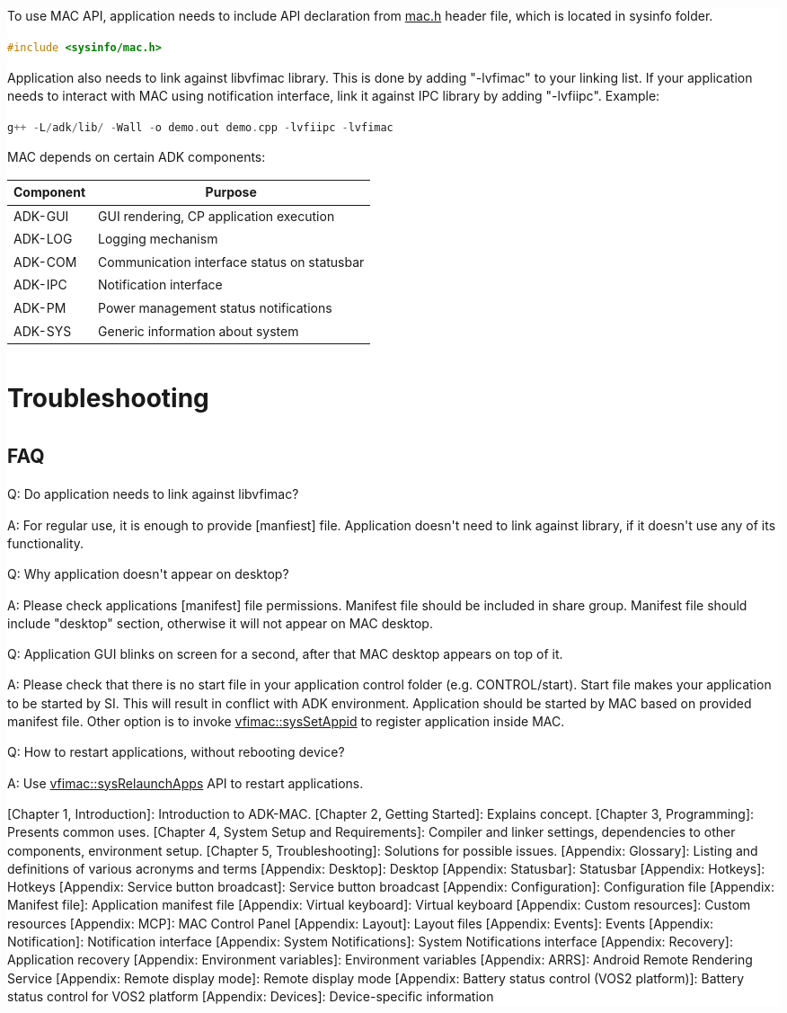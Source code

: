To use MAC API, application needs to include API declaration from [mac.h](mac_8h.md#file-mac.h) header file, which is located in sysinfo folder.

```cpp
#include <sysinfo/mac.h>
```

Application also needs to link against libvfimac library. This is done by adding "-lvfimac" to your linking list. If your application needs to interact with MAC using notification interface, link it against IPC library by adding "-lvfiipc". Example:

```cpp
g++ -L/adk/lib/ -Wall -o demo.out demo.cpp -lvfiipc -lvfimac
```

MAC depends on certain ADK components:

| Component | Purpose                                     |
| --------- | ------------------------------------------- |
| ADK-GUI   | GUI rendering, CP application execution     |
| ADK-LOG   | Logging mechanism                           |
| ADK-COM   | Communication interface status on statusbar |
| ADK-IPC   | Notification interface                      |
| ADK-PM    | Power management status notifications       |
| ADK-SYS   | Generic information about system            |

# Troubleshooting

## FAQ

Q: Do application needs to link against libvfimac?

A: For regular use, it is enough to provide [manfiest] file. Application doesn't need to link against library, if it doesn't use any of its functionality.

Q: Why application doesn't appear on desktop?

A: Please check applications [manifest] file permissions. Manifest file should be included in share group. Manifest file should include "desktop" section, otherwise it will not appear on MAC desktop.

Q: Application GUI blinks on screen for a second, after that MAC desktop appears on top of it.

A: Please check that there is no start file in your application control folder (e.g. CONTROL/start). Start file makes your application to be started by SI. This will result in conflict with ADK environment. Application should be started by MAC based on provided manifest file. Other option is to invoke [vfimac::sysSetAppid](namespacevfimac.md#function-syssetappid) to register application inside MAC.

Q: How to restart applications, without rebooting device?

A: Use [vfimac::sysRelaunchApps](namespacevfimac.md#function-sysrelaunchapps) API to restart applications.


[Chapter 1, Introduction]: Introduction to ADK-MAC.
[Chapter 2, Getting Started]: Explains concept.
[Chapter 3, Programming]: Presents common uses.
[Chapter 4, System Setup and Requirements]: Compiler and linker settings, dependencies to other components, environment setup.
[Chapter 5, Troubleshooting]: Solutions for possible issues.
[Appendix: Glossary]: Listing and definitions of various acronyms and terms
[Appendix: Desktop]: Desktop
[Appendix: Statusbar]: Statusbar
[Appendix: Hotkeys]: Hotkeys
[Appendix: Service button broadcast]: Service button broadcast
[Appendix: Configuration]: Configuration file
[Appendix: Manifest file]: Application manifest file
[Appendix: Virtual keyboard]: Virtual keyboard
[Appendix: Custom resources]: Custom resources
[Appendix: MCP]: MAC Control Panel
[Appendix: Layout]: Layout files
[Appendix: Events]: Events
[Appendix: Notification]: Notification interface
[Appendix: System Notifications]: System Notifications interface
[Appendix: Recovery]: Application recovery
[Appendix: Environment variables]: Environment variables
[Appendix: ARRS]: Android Remote Rendering Service
[Appendix: Remote display mode]: Remote display mode
[Appendix: Battery status control (VOS2 platform)]: Battery status control for VOS2 platform
[Appendix: Devices]: Device-specific information